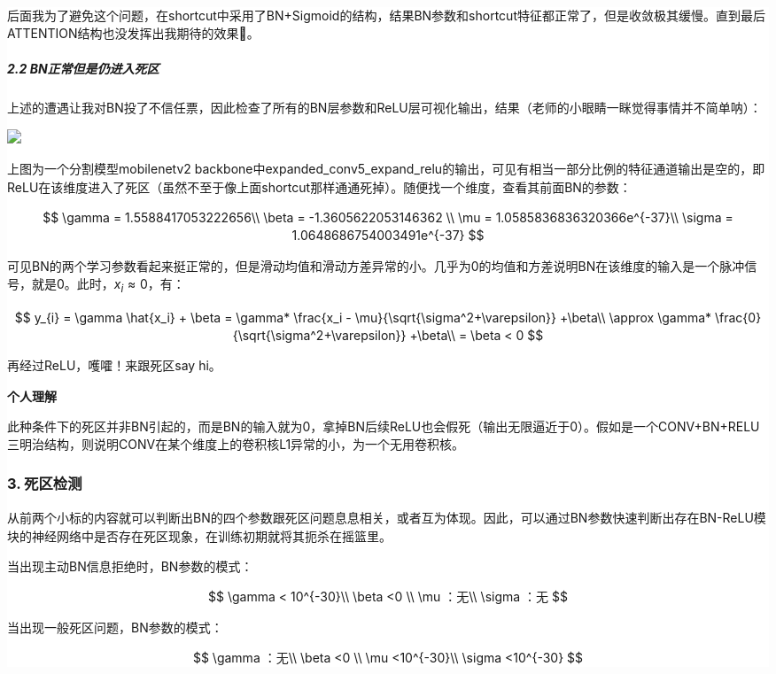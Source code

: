 后面我为了避免这个问题，在shortcut中采用了BN+Sigmoid的结构，结果BN参数和shortcut特征都正常了，但是收敛极其缓慢。直到最后ATTENTION结构也没发挥出我期待的效果:dog:。

##### 2.2 BN正常但是仍进入死区

上述的遭遇让我对BN投了不信任票，因此检查了所有的BN层参数和ReLU层可视化输出，结果（老师的小眼睛一眯觉得事情并不简单呐）：

![](https://raw.githubusercontent.com/mightycatty/image_bed/master/images20200213014634.png)

上图为一个分割模型mobilenetv2 backbone中expanded_conv5_expand_relu的输出，可见有相当一部分比例的特征通道输出是空的，即ReLU在该维度进入了死区（虽然不至于像上面shortcut那样通通死掉）。随便找一个维度，查看其前面BN的参数：


$$
\gamma = 1.5588417053222656\\
\beta = -1.3605622053146362 \\
 \mu = 1.0585836836320366e^{-37}\\
 \sigma = 1.0648686754003491e^{-37}
$$


可见BN的两个学习参数看起来挺正常的，但是滑动均值和滑动方差异常的小。几乎为0的均值和方差说明BN在该维度的输入是一个脉冲信号，就是0。此时，$x_i \approx0$，有：


$$
y_{i} = \gamma \hat{x_i} + \beta = \gamma* \frac{x_i - \mu}{\sqrt{\sigma^2+\varepsilon}} +\beta\\ 
\approx \gamma* \frac{0}{\sqrt{\sigma^2+\varepsilon}} +\beta\\ 
= \beta < 0
$$


再经过ReLU，嚄嚯！来跟死区say hi。

**个人理解**

此种条件下的死区并非BN引起的，而是BN的输入就为0，拿掉BN后续ReLU也会假死（输出无限逼近于0）。假如是一个CONV+BN+RELU三明治结构，则说明CONV在某个维度上的卷积核L1异常的小，为一个无用卷积核。

### 3. 死区检测

从前两个小标的内容就可以判断出BN的四个参数跟死区问题息息相关，或者互为体现。因此，可以通过BN参数快速判断出存在BN-ReLU模块的神经网络中是否存在死区现象，在训练初期就将其扼杀在摇篮里。

当出现主动BN信息拒绝时，BN参数的模式：


$$
\gamma < 10^{-30}\\
\beta <0 \\
 \mu ：无\\
 \sigma ：无
$$


当出现一般死区问题，BN参数的模式：


$$
\gamma ：无\\
\beta <0 \\
 \mu <10^{-30}\\
 \sigma <10^{-30}
$$
